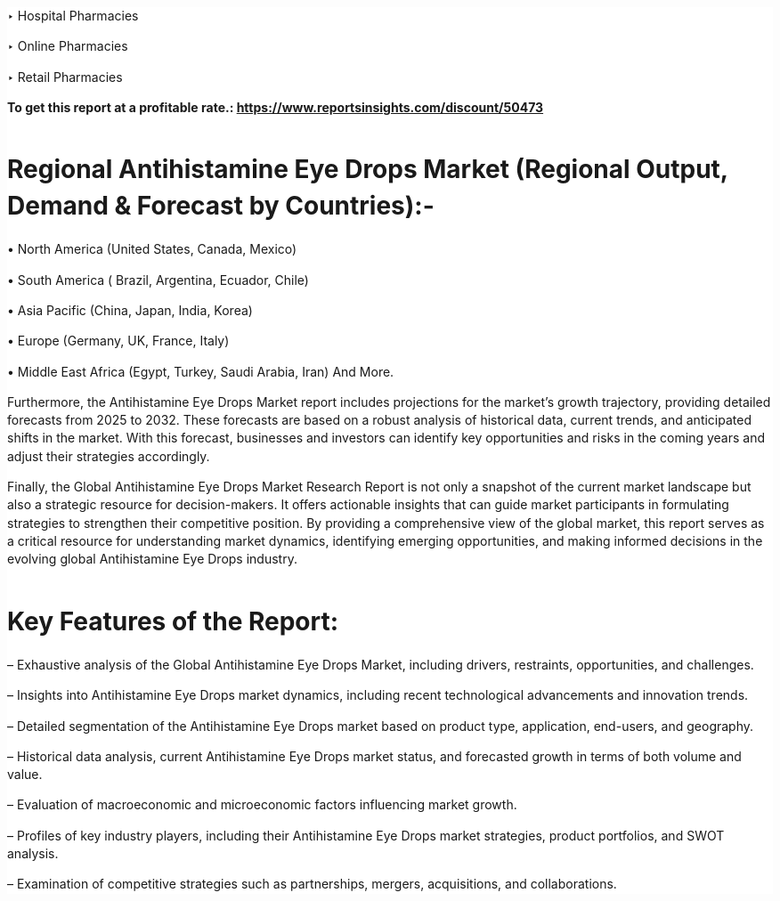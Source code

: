 ‣ Hospital Pharmacies

‣ Online Pharmacies

‣ Retail Pharmacies

<strong>To get this report at a profitable rate.: <a href=https://www.reportsinsights.com/discount/50473>https://www.reportsinsights.com/discount/50473</a></strong>

# <strong>Regional Antihistamine Eye Drops Market (Regional Output, Demand &amp; Forecast by Countries):-</strong>

• North America (United States, Canada, Mexico)

• South America ( Brazil, Argentina, Ecuador, Chile)

• Asia Pacific (China, Japan, India, Korea)

• Europe (Germany, UK, France, Italy)

• Middle East Africa (Egypt, Turkey, Saudi Arabia, Iran) And More.

Furthermore, the Antihistamine Eye Drops Market report includes projections for the market’s growth trajectory, providing detailed forecasts from 2025 to 2032. These forecasts are based on a robust analysis of historical data, current trends, and anticipated shifts in the market. With this forecast, businesses and investors can identify key opportunities and risks in the coming years and adjust their strategies accordingly.

Finally, the Global Antihistamine Eye Drops Market Research Report is not only a snapshot of the current market landscape but also a strategic resource for decision-makers. It offers actionable insights that can guide market participants in formulating strategies to strengthen their competitive position. By providing a comprehensive view of the global market, this report serves as a critical resource for understanding market dynamics, identifying emerging opportunities, and making informed decisions in the evolving global Antihistamine Eye Drops industry.

# <strong>Key Features of the Report:</strong>

– Exhaustive analysis of the Global Antihistamine Eye Drops Market, including drivers, restraints, opportunities, and challenges.

– Insights into Antihistamine Eye Drops market dynamics, including recent technological advancements and innovation trends.

– Detailed segmentation of the Antihistamine Eye Drops market based on product type, application, end-users, and geography.

– Historical data analysis, current Antihistamine Eye Drops market status, and forecasted growth in terms of both volume and value.

– Evaluation of macroeconomic and microeconomic factors influencing market growth.

– Profiles of key industry players, including their Antihistamine Eye Drops market strategies, product portfolios, and SWOT analysis.

– Examination of competitive strategies such as partnerships, mergers, acquisitions, and collaborations.
